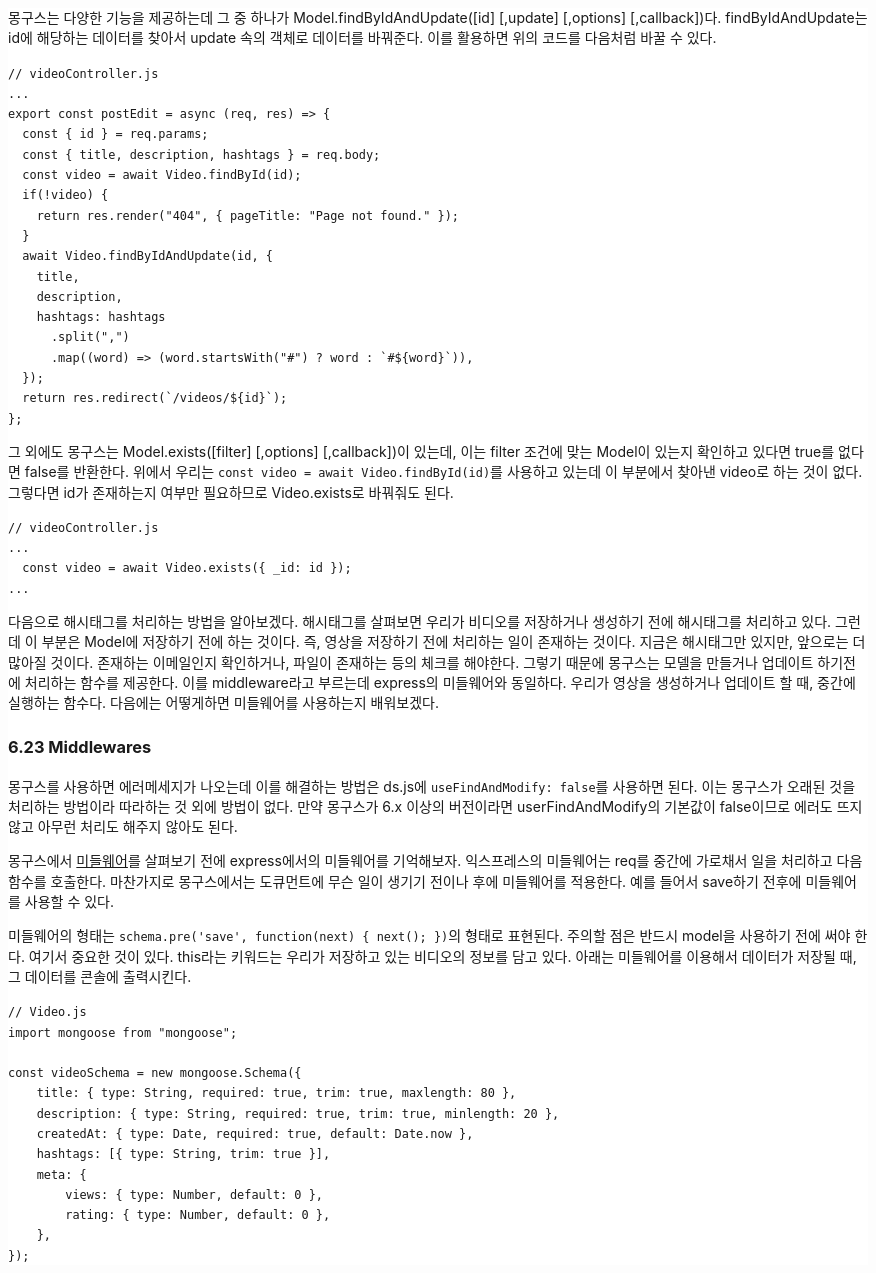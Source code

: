 몽구스는 다양한 기능을 제공하는데 그 중 하나가 Model.findByIdAndUpdate([id] [,update] [,options] [,callback])다. findByIdAndUpdate는 id에 해당하는 데이터를 찾아서 update 속의 객체로 데이터를 바꿔준다. 이를 활용하면 위의 코드를 다음처럼 바꿀 수 있다.

```
// videoController.js
...
export const postEdit = async (req, res) => {
  const { id } = req.params;
  const { title, description, hashtags } = req.body;
  const video = await Video.findById(id);
  if(!video) {
    return res.render("404", { pageTitle: "Page not found." });
  }
  await Video.findByIdAndUpdate(id, {
    title,
    description,
    hashtags: hashtags
      .split(",")
      .map((word) => (word.startsWith("#") ? word : `#${word}`)),
  });
  return res.redirect(`/videos/${id}`);
};
```

그 외에도 몽구스는 Model.exists([filter] [,options] [,callback])이 있는데, 이는 filter 조건에 맞는 Model이 있는지 확인하고 있다면 true를 없다면 false를 반환한다. 위에서 우리는 `const video = await Video.findById(id)`를 사용하고 있는데 이 부분에서 찾아낸 video로 하는 것이 없다. 그렇다면 id가 존재하는지 여부만 필요하므로 Video.exists로 바꿔줘도 된다.

```
// videoController.js
...
  const video = await Video.exists({ _id: id });
...
```

다음으로 해시태그를 처리하는 방법을 알아보겠다. 해시태그를 살펴보면 우리가 비디오를 저장하거나 생성하기 전에 해시태그를 처리하고 있다. 그런데 이 부분은 Model에 저장하기 전에 하는 것이다. 즉, 영상을 저장하기 전에 처리하는 일이 존재하는 것이다. 지금은 해시태그만 있지만, 앞으로는 더 많아질 것이다. 존재하는 이메일인지 확인하거나, 파일이 존재하는 등의 체크를 해야한다. 그렇기 때문에 몽구스는 모델을 만들거나 업데이트 하기전에 처리하는 함수를 제공한다. 이를 middleware라고 부르는데 express의 미들웨어와 동일하다. 우리가 영상을 생성하거나 업데이트 할 때, 중간에 실행하는 함수다. 다음에는 어떻게하면 미들웨어를 사용하는지 배워보겠다.

### 6.23 Middlewares

몽구스를 사용하면 에러메세지가 나오는데 이를 해결하는 방법은 ds.js에 `useFindAndModify: false`를 사용하면 된다. 이는 몽구스가 오래된 것을 처리하는 방법이라 따라하는 것 외에 방법이 없다. 만약 몽구스가 6.x 이상의 버전이라면 userFindAndModify의 기본값이 false이므로 에러도 뜨지 않고 아무런 처리도 해주지 않아도 된다.

몽구스에서 [미들웨어](https://mongoosejs.com/docs/middleware.html)를 살펴보기 전에 express에서의 미들웨어를 기억해보자. 익스프레스의 미들웨어는 req를 중간에 가로채서 일을 처리하고 다음 함수를 호출한다. 마찬가지로 몽구스에서는 도큐먼트에 무슨 일이 생기기 전이나 후에 미들웨어를 적용한다. 예를 들어서 save하기 전후에 미들웨어를 사용할 수 있다.

미들웨어의 형태는 `schema.pre('save', function(next) { next(); })`의 형태로 표현된다. 주의할 점은 반드시 model을 사용하기 전에 써야 한다. 여기서 중요한 것이 있다. this라는 키워드는 우리가 저장하고 있는 비디오의 정보를 담고 있다. 아래는 미들웨어를 이용해서 데이터가 저장될 때, 그 데이터를 콘솔에 출력시킨다.

```
// Video.js
import mongoose from "mongoose";

const videoSchema = new mongoose.Schema({
    title: { type: String, required: true, trim: true, maxlength: 80 },
    description: { type: String, required: true, trim: true, minlength: 20 },
    createdAt: { type: Date, required: true, default: Date.now },
    hashtags: [{ type: String, trim: true }],
    meta: {
        views: { type: Number, default: 0 },
        rating: { type: Number, default: 0 },
    },
});
```